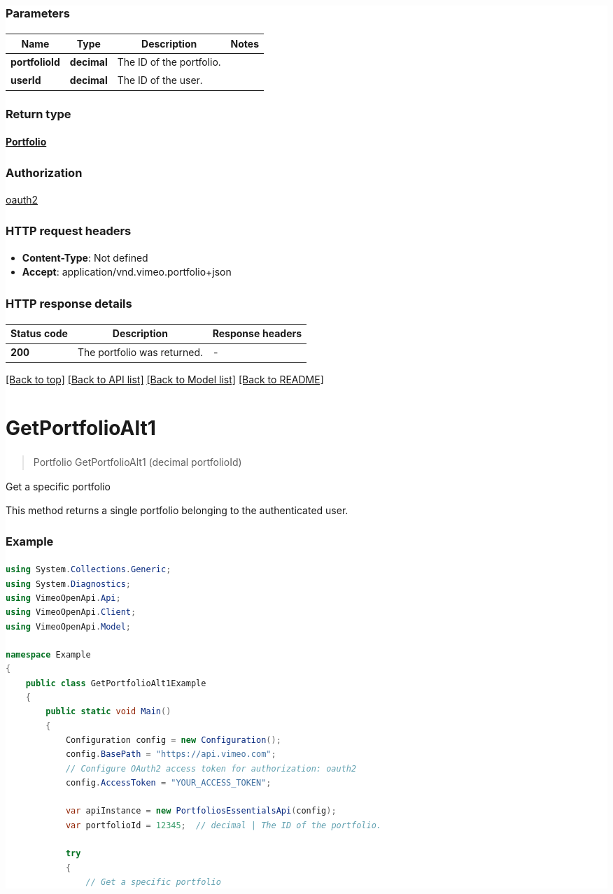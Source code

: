 ```csharp
```

### Parameters

Name | Type | Description  | Notes
------------- | ------------- | ------------- | -------------
 **portfolioId** | **decimal**| The ID of the portfolio. | 
 **userId** | **decimal**| The ID of the user. | 

### Return type

[**Portfolio**](Portfolio.md)

### Authorization

[oauth2](../README.md#oauth2)

### HTTP request headers

 - **Content-Type**: Not defined
 - **Accept**: application/vnd.vimeo.portfolio+json

### HTTP response details
| Status code | Description | Response headers |
|-------------|-------------|------------------|
| **200** | The portfolio was returned. |  -  |

[[Back to top]](#) [[Back to API list]](../README.md#documentation-for-api-endpoints) [[Back to Model list]](../README.md#documentation-for-models) [[Back to README]](../README.md)

<a name="getportfolioalt1"></a>
# **GetPortfolioAlt1**
> Portfolio GetPortfolioAlt1 (decimal portfolioId)

Get a specific portfolio

This method returns a single portfolio belonging to the authenticated user.

### Example
```csharp
using System.Collections.Generic;
using System.Diagnostics;
using VimeoOpenApi.Api;
using VimeoOpenApi.Client;
using VimeoOpenApi.Model;

namespace Example
{
    public class GetPortfolioAlt1Example
    {
        public static void Main()
        {
            Configuration config = new Configuration();
            config.BasePath = "https://api.vimeo.com";
            // Configure OAuth2 access token for authorization: oauth2
            config.AccessToken = "YOUR_ACCESS_TOKEN";

            var apiInstance = new PortfoliosEssentialsApi(config);
            var portfolioId = 12345;  // decimal | The ID of the portfolio.

            try
            {
                // Get a specific portfolio
```
